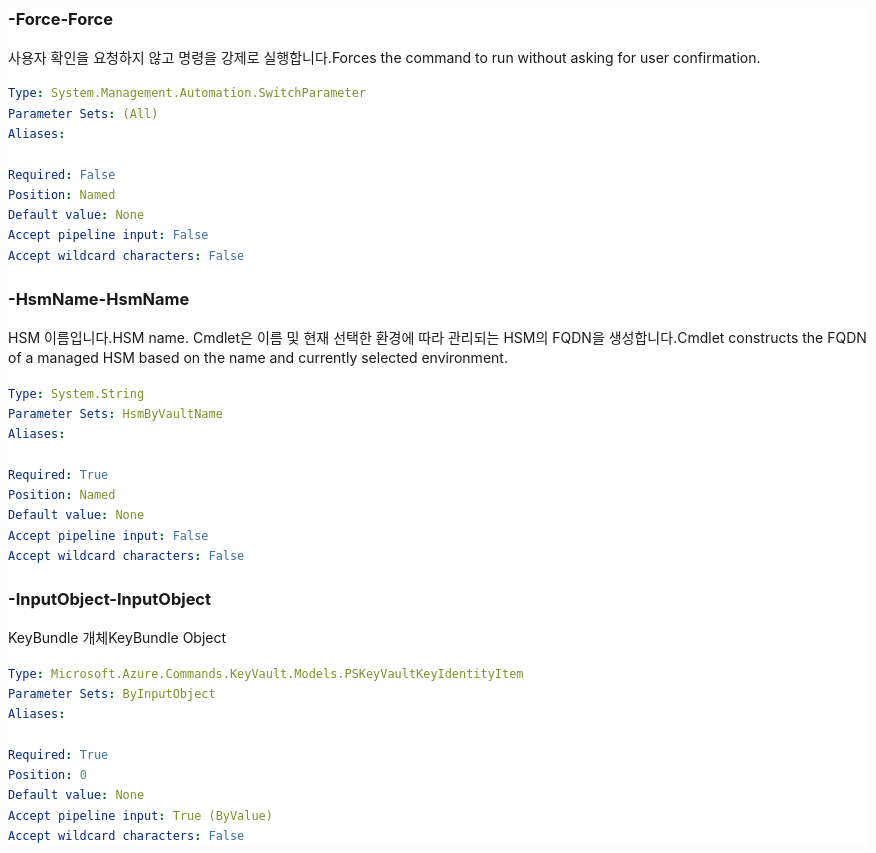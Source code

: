 ### <span data-ttu-id="04f15-128">-Force</span><span class="sxs-lookup"><span data-stu-id="04f15-128">-Force</span></span>
<span data-ttu-id="04f15-129">사용자 확인을 요청하지 않고 명령을 강제로 실행합니다.</span><span class="sxs-lookup"><span data-stu-id="04f15-129">Forces the command to run without asking for user confirmation.</span></span>

```yaml
Type: System.Management.Automation.SwitchParameter
Parameter Sets: (All)
Aliases:

Required: False
Position: Named
Default value: None
Accept pipeline input: False
Accept wildcard characters: False
```

### <span data-ttu-id="04f15-130">-HsmName</span><span class="sxs-lookup"><span data-stu-id="04f15-130">-HsmName</span></span>
<span data-ttu-id="04f15-131">HSM 이름입니다.</span><span class="sxs-lookup"><span data-stu-id="04f15-131">HSM name.</span></span> <span data-ttu-id="04f15-132">Cmdlet은 이름 및 현재 선택한 환경에 따라 관리되는 HSM의 FQDN을 생성합니다.</span><span class="sxs-lookup"><span data-stu-id="04f15-132">Cmdlet constructs the FQDN of a managed HSM based on the name and currently selected environment.</span></span>

```yaml
Type: System.String
Parameter Sets: HsmByVaultName
Aliases:

Required: True
Position: Named
Default value: None
Accept pipeline input: False
Accept wildcard characters: False
```

### <span data-ttu-id="04f15-133">-InputObject</span><span class="sxs-lookup"><span data-stu-id="04f15-133">-InputObject</span></span>
<span data-ttu-id="04f15-134">KeyBundle 개체</span><span class="sxs-lookup"><span data-stu-id="04f15-134">KeyBundle Object</span></span>

```yaml
Type: Microsoft.Azure.Commands.KeyVault.Models.PSKeyVaultKeyIdentityItem
Parameter Sets: ByInputObject
Aliases:

Required: True
Position: 0
Default value: None
Accept pipeline input: True (ByValue)
Accept wildcard characters: False
```
